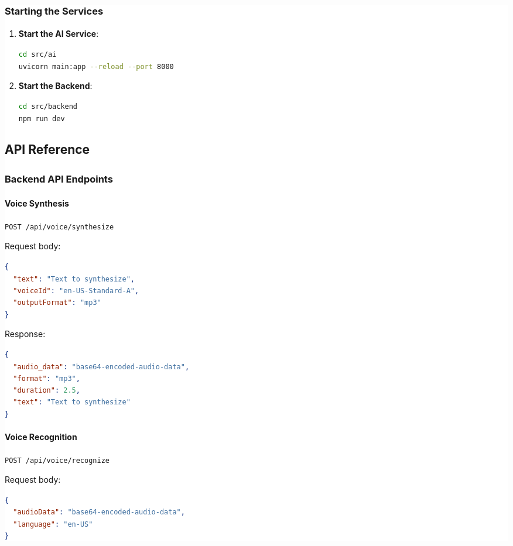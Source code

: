 ### Starting the Services

1. **Start the AI Service**:
   ```bash
   cd src/ai
   uvicorn main:app --reload --port 8000
   ```

2. **Start the Backend**:
   ```bash
   cd src/backend
   npm run dev
   ```

## API Reference

### Backend API Endpoints

#### Voice Synthesis

```
POST /api/voice/synthesize
```

Request body:
```json
{
  "text": "Text to synthesize",
  "voiceId": "en-US-Standard-A",
  "outputFormat": "mp3"
}
```

Response:
```json
{
  "audio_data": "base64-encoded-audio-data",
  "format": "mp3",
  "duration": 2.5,
  "text": "Text to synthesize"
}
```

#### Voice Recognition

```
POST /api/voice/recognize
```

Request body:
```json
{
  "audioData": "base64-encoded-audio-data",
  "language": "en-US"
}
```
